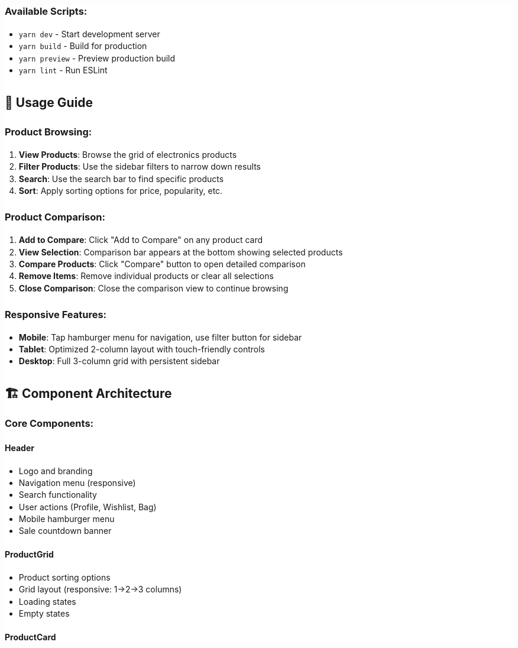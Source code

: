### Available Scripts:

- `yarn dev` - Start development server
- `yarn build` - Build for production
- `yarn preview` - Preview production build
- `yarn lint` - Run ESLint

## 📖 Usage Guide

### Product Browsing:

1. **View Products**: Browse the grid of electronics products
2. **Filter Products**: Use the sidebar filters to narrow down results
3. **Search**: Use the search bar to find specific products
4. **Sort**: Apply sorting options for price, popularity, etc.

### Product Comparison:

1. **Add to Compare**: Click "Add to Compare" on any product card
2. **View Selection**: Comparison bar appears at the bottom showing selected products
3. **Compare Products**: Click "Compare" button to open detailed comparison
4. **Remove Items**: Remove individual products or clear all selections
5. **Close Comparison**: Close the comparison view to continue browsing

### Responsive Features:

- **Mobile**: Tap hamburger menu for navigation, use filter button for sidebar
- **Tablet**: Optimized 2-column layout with touch-friendly controls
- **Desktop**: Full 3-column grid with persistent sidebar

## 🏗️ Component Architecture

### Core Components:

#### **Header**

- Logo and branding
- Navigation menu (responsive)
- Search functionality
- User actions (Profile, Wishlist, Bag)
- Mobile hamburger menu
- Sale countdown banner

#### **ProductGrid**

- Product sorting options
- Grid layout (responsive: 1→2→3 columns)
- Loading states
- Empty states

#### **ProductCard**
